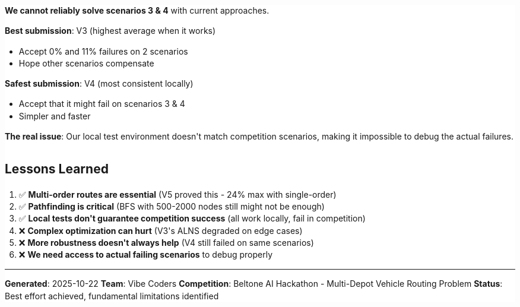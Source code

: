 **We cannot reliably solve scenarios 3 & 4** with current approaches.

**Best submission**: V3 (highest average when it works)
- Accept 0% and 11% failures on 2 scenarios
- Hope other scenarios compensate

**Safest submission**: V4 (most consistent locally)
- Accept that it might fail on scenarios 3 & 4
- Simpler and faster

**The real issue**: Our local test environment doesn't match competition scenarios, making it impossible to debug the actual failures.

## Lessons Learned

1. ✅ **Multi-order routes are essential** (V5 proved this - 24% max with single-order)
2. ✅ **Pathfinding is critical** (BFS with 500-2000 nodes still might not be enough)
3. ✅ **Local tests don't guarantee competition success** (all work locally, fail in competition)
4. ❌ **Complex optimization can hurt** (V3's ALNS degraded on edge cases)
5. ❌ **More robustness doesn't always help** (V4 still failed on same scenarios)
6. ❌ **We need access to actual failing scenarios** to debug properly

---

**Generated**: 2025-10-22
**Team**: Vibe Coders
**Competition**: Beltone AI Hackathon - Multi-Depot Vehicle Routing Problem
**Status**: Best effort achieved, fundamental limitations identified
